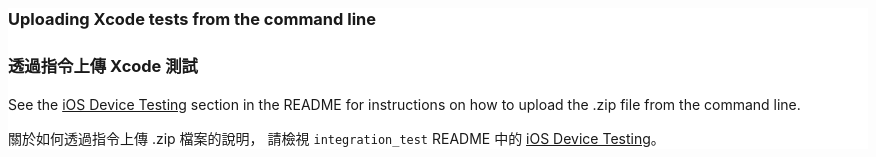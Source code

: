 ### Uploading Xcode tests from the command line

### 透過指令上傳 Xcode 測試

See the [iOS Device Testing][] section in the README
for instructions on how to upload the .zip file
from the command line.

關於如何透過指令上傳 .zip 檔案的說明，
請檢視 `integration_test` README 中的 [iOS Device Testing][]。

[Android Device Testing]: {{site.repo.flutter}}/tree/main/packages/integration_test#android-device-testing
[Download and install ChromeDriver]: https://chromedriver.chromium.org/downloads
[Firebase Console]: http://console.firebase.google.com/
[Firebase Test Lab]: {{site.firebase}}/docs/test-lab
[Firebase Test Lab section of the README]: {{site.repo.flutter}}/tree/main/packages/integration_test#firebase-test-lab
[Firebase TestLab iOS instructions]: {{site.firebase}}/docs/test-lab/ios/firebase-console
[flutter_test]: {{site.api}}/flutter/flutter_test/flutter_test-library.html
[`integration_test`]: {{site.repo.flutter}}/tree/main/packages/integration_test#integration_test
[integration_test usage]: {{site.repo.flutter}}/tree/main/packages/integration_test#usage
[iOS Device Testing]: {{site.repo.flutter}}/tree/main/packages/integration_test#ios-device-testing
[Migrating from flutter_drive]: {{site.url}}/release/breaking-changes/flutter-driver-migration
[Running Flutter driver tests with web]: {{site.repo.flutter}}/wiki/Running-Flutter-Driver-tests-with-Web
[widget tests]: {{site.url}}/testing/overview#widget-tests
